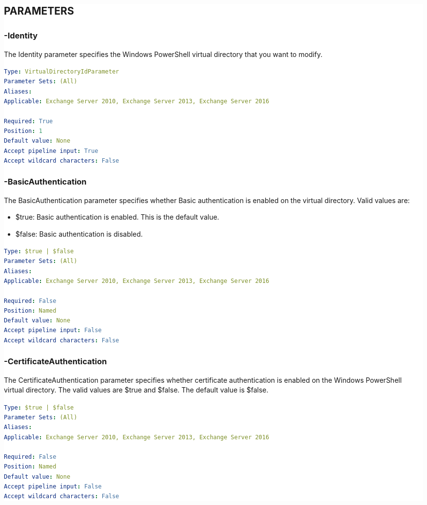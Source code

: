 ## PARAMETERS

### -Identity
The Identity parameter specifies the Windows PowerShell virtual directory that you want to modify.

```yaml
Type: VirtualDirectoryIdParameter
Parameter Sets: (All)
Aliases:
Applicable: Exchange Server 2010, Exchange Server 2013, Exchange Server 2016

Required: True
Position: 1
Default value: None
Accept pipeline input: True
Accept wildcard characters: False
```

### -BasicAuthentication
The BasicAuthentication parameter specifies whether Basic authentication is enabled on the virtual directory. Valid values are:

- $true: Basic authentication is enabled. This is the default value.

- $false: Basic authentication is disabled.

```yaml
Type: $true | $false
Parameter Sets: (All)
Aliases:
Applicable: Exchange Server 2010, Exchange Server 2013, Exchange Server 2016

Required: False
Position: Named
Default value: None
Accept pipeline input: False
Accept wildcard characters: False
```

### -CertificateAuthentication
The CertificateAuthentication parameter specifies whether certificate authentication is enabled on the Windows PowerShell virtual directory. The valid values are $true and $false. The default value is $false.

```yaml
Type: $true | $false
Parameter Sets: (All)
Aliases:
Applicable: Exchange Server 2010, Exchange Server 2013, Exchange Server 2016

Required: False
Position: Named
Default value: None
Accept pipeline input: False
Accept wildcard characters: False
```
